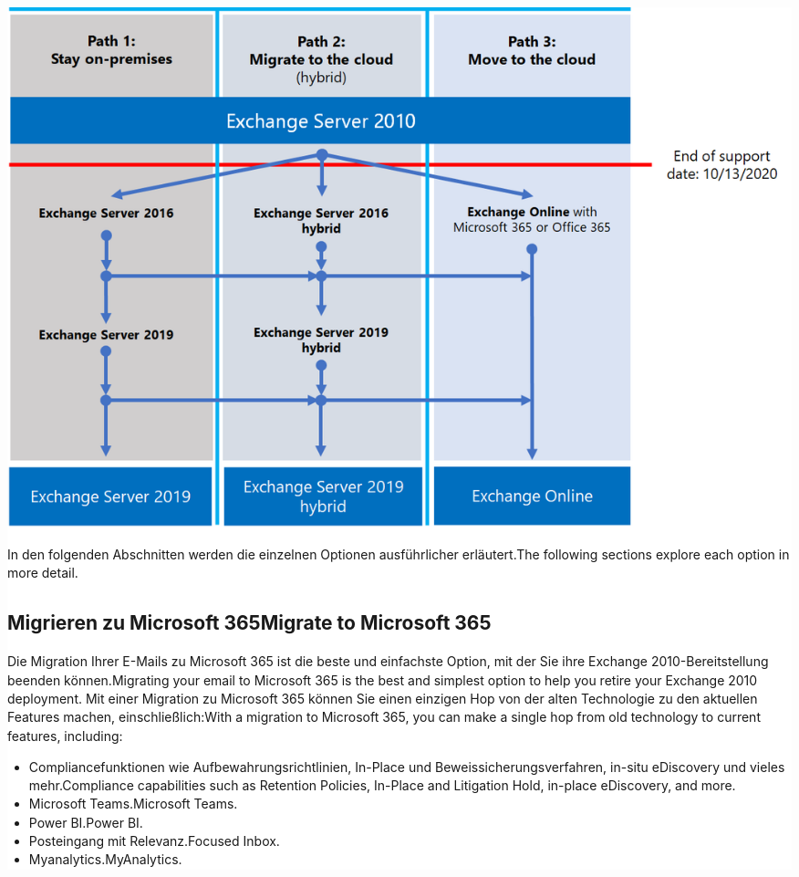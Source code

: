 ![Exchange Server 2010-Upgradepfade](../media/exchange-2010-end-of-support/exchange-2010-end-of-support-options.png)

<span data-ttu-id="c8a1e-138">In den folgenden Abschnitten werden die einzelnen Optionen ausführlicher erläutert.</span><span class="sxs-lookup"><span data-stu-id="c8a1e-138">The following sections explore each option in more detail.</span></span>

## <a name="migrate-to-microsoft-365"></a><span data-ttu-id="c8a1e-139">Migrieren zu Microsoft 365</span><span class="sxs-lookup"><span data-stu-id="c8a1e-139">Migrate to Microsoft 365</span></span>

<span data-ttu-id="c8a1e-140">Die Migration Ihrer E-Mails zu Microsoft 365 ist die beste und einfachste Option, mit der Sie ihre Exchange 2010-Bereitstellung beenden können.</span><span class="sxs-lookup"><span data-stu-id="c8a1e-140">Migrating your email to Microsoft 365 is the best and simplest option to help you retire your Exchange 2010 deployment.</span></span> <span data-ttu-id="c8a1e-141">Mit einer Migration zu Microsoft 365 können Sie einen einzigen Hop von der alten Technologie zu den aktuellen Features machen, einschließlich:</span><span class="sxs-lookup"><span data-stu-id="c8a1e-141">With a migration to Microsoft 365, you can make a single hop from old technology to current features, including:</span></span>

- <span data-ttu-id="c8a1e-142">Compliancefunktionen wie Aufbewahrungsrichtlinien, In-Place und Beweissicherungsverfahren, in-situ eDiscovery und vieles mehr.</span><span class="sxs-lookup"><span data-stu-id="c8a1e-142">Compliance capabilities such as Retention Policies, In-Place and Litigation Hold, in-place eDiscovery, and more.</span></span>
- <span data-ttu-id="c8a1e-143">Microsoft Teams.</span><span class="sxs-lookup"><span data-stu-id="c8a1e-143">Microsoft Teams.</span></span>
- <span data-ttu-id="c8a1e-144">Power BI.</span><span class="sxs-lookup"><span data-stu-id="c8a1e-144">Power BI.</span></span>
- <span data-ttu-id="c8a1e-145">Posteingang mit Relevanz.</span><span class="sxs-lookup"><span data-stu-id="c8a1e-145">Focused Inbox.</span></span>
- <span data-ttu-id="c8a1e-146">Myanalytics.</span><span class="sxs-lookup"><span data-stu-id="c8a1e-146">MyAnalytics.</span></span>
